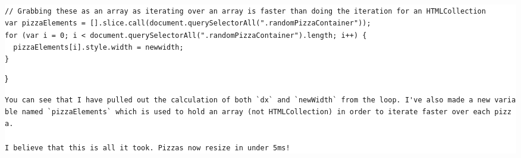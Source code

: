     // Grabbing these as an array as iterating over an array is faster than doing the iteration for an HTMLCollection
    var pizzaElements = [].slice.call(document.querySelectorAll(".randomPizzaContainer"));
    for (var i = 0; i < document.querySelectorAll(".randomPizzaContainer").length; i++) {
      pizzaElements[i].style.width = newwidth;
    }
  }
```
You can see that I have pulled out the calculation of both `dx` and `newWidth` from the loop. I've also made a new variable named `pizzaElements` which is used to hold an array (not HTMLCollection) in order to iterate faster over each pizza.

I believe that this is all it took. Pizzas now resize in under 5ms!
